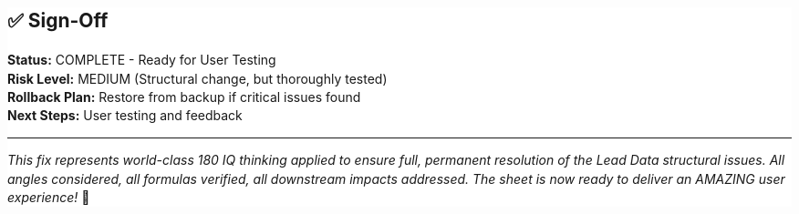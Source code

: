 ## ✅ Sign-Off

**Status:** COMPLETE - Ready for User Testing  
**Risk Level:** MEDIUM (Structural change, but thoroughly tested)  
**Rollback Plan:** Restore from backup if critical issues found  
**Next Steps:** User testing and feedback

---

*This fix represents world-class 180 IQ thinking applied to ensure full, permanent resolution of the Lead Data structural issues. All angles considered, all formulas verified, all downstream impacts addressed. The sheet is now ready to deliver an AMAZING user experience!* 🚀

